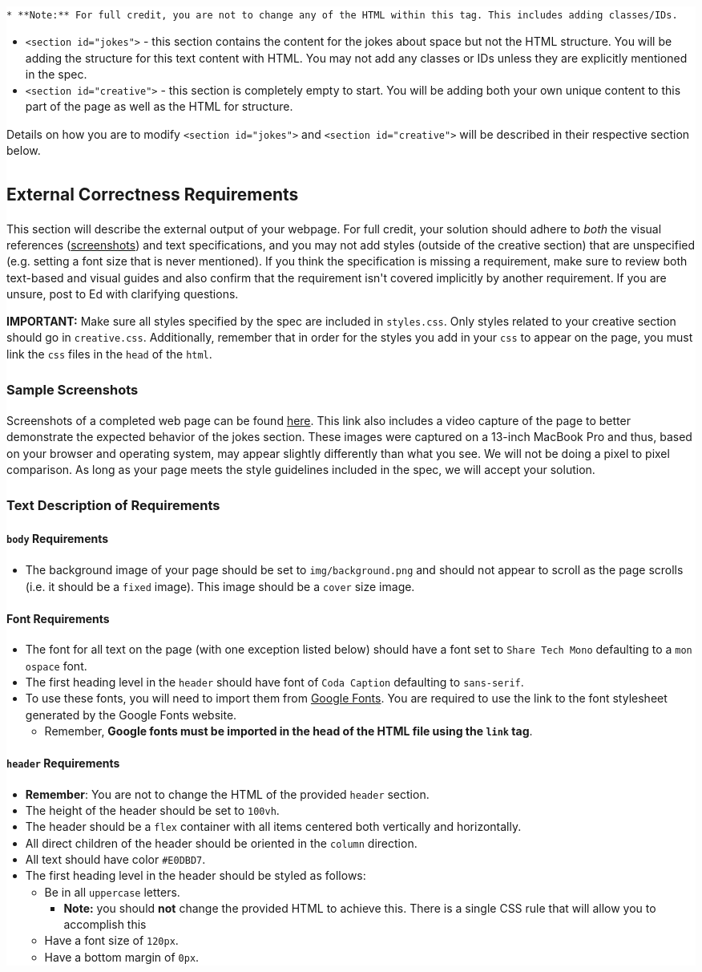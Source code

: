     * **Note:** For full credit, you are not to change any of the HTML within this tag. This includes adding classes/IDs.
  * `<section id="jokes">` - this section contains the content for the jokes about space but not the HTML structure. You will be adding the structure for this text content with HTML. You may not add any classes or IDs unless they are explicitly mentioned in the spec.
  * `<section id="creative">` - this section is completely empty to start. You will be adding both your own unique content to this part of the page as well as the HTML for structure.

Details on how you are to modify `<section id="jokes">` and `<section id="creative">` will
be described in their respective section below.

## External Correctness Requirements
This section will describe the external output of your webpage. For full credit, your solution should adhere to *both* the visual references ([screenshots](https://courses.cs.washington.edu/courses/cse154/22sp/homework/hw1/)) and text specifications, and
you may not add styles (outside of the creative section) that are unspecified (e.g. setting a font size that is never mentioned). If you think the specification is missing a requirement, make sure to review both text-based and visual guides and also confirm that the requirement isn't covered implicitly by another requirement. If you are unsure, post to Ed with clarifying questions.

**IMPORTANT:** Make sure all styles specified by the spec are included in `styles.css`. Only styles related
to your creative section should go in `creative.css`. Additionally, remember that in order for the styles you add in your `css` to appear on the page, you must link the `css` files in the `head` of the `html`.

### Sample Screenshots
Screenshots of a completed web page can be found [here](https://courses.cs.washington.edu/courses/cse154/22sp/homework/hw1/). This link also includes a video capture of the page to better demonstrate the expected behavior of the jokes section. These images were captured on a 13-inch MacBook Pro and thus, based on your browser and operating system, may appear slightly differently than what you see. We will not be doing a pixel to pixel comparison. As long as your page meets the style guidelines included in the spec, we will accept your solution.

### Text Description of Requirements

#### `body` Requirements
* The background image of your page should be set to `img/background.png` and should not appear to scroll as the page scrolls (i.e. it should be a `fixed` image). This image should be a `cover` size image.

#### Font Requirements
* The font for all text on the page (with one exception listed below) should have a font set to `Share Tech Mono` defaulting to a `monospace` font.
* The first heading level in the `header` should have font of `Coda Caption` defaulting to `sans-serif`.
* To use these fonts, you will need to import them from [Google Fonts](https://fonts.google.com/). You are required to use the link to the font stylesheet generated by the Google Fonts website.
  * Remember, **Google fonts must be imported in the head of the HTML file using the `link` tag**.

#### `header` Requirements
* **Remember**: You are not to change the HTML of the provided `header` section.
* The height of the header should be set to `100vh`.
* The header should be a `flex` container with all items centered both vertically and horizontally.
* All direct children of the header should be oriented in the `column` direction.
* All text should have color `#E0DBD7`.
* The first heading level in the header should be styled as follows:
  * Be in all `uppercase` letters.
    * **Note:** you should **not** change the provided HTML to achieve this. There is a single CSS rule that will allow you to accomplish this
  * Have a font size of `120px`.
  * Have a bottom margin of `0px`.